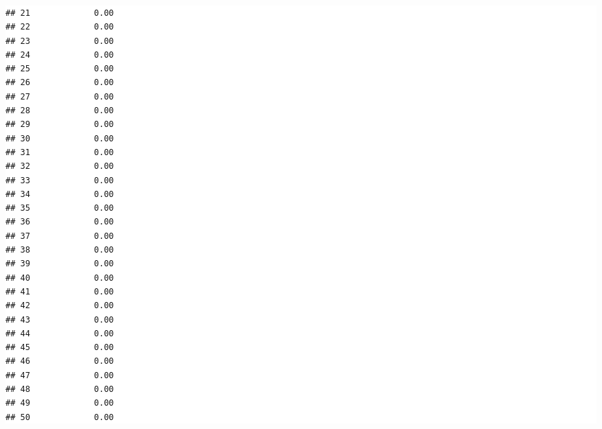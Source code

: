     ## 21             0.00
    ## 22             0.00
    ## 23             0.00
    ## 24             0.00
    ## 25             0.00
    ## 26             0.00
    ## 27             0.00
    ## 28             0.00
    ## 29             0.00
    ## 30             0.00
    ## 31             0.00
    ## 32             0.00
    ## 33             0.00
    ## 34             0.00
    ## 35             0.00
    ## 36             0.00
    ## 37             0.00
    ## 38             0.00
    ## 39             0.00
    ## 40             0.00
    ## 41             0.00
    ## 42             0.00
    ## 43             0.00
    ## 44             0.00
    ## 45             0.00
    ## 46             0.00
    ## 47             0.00
    ## 48             0.00
    ## 49             0.00
    ## 50             0.00
